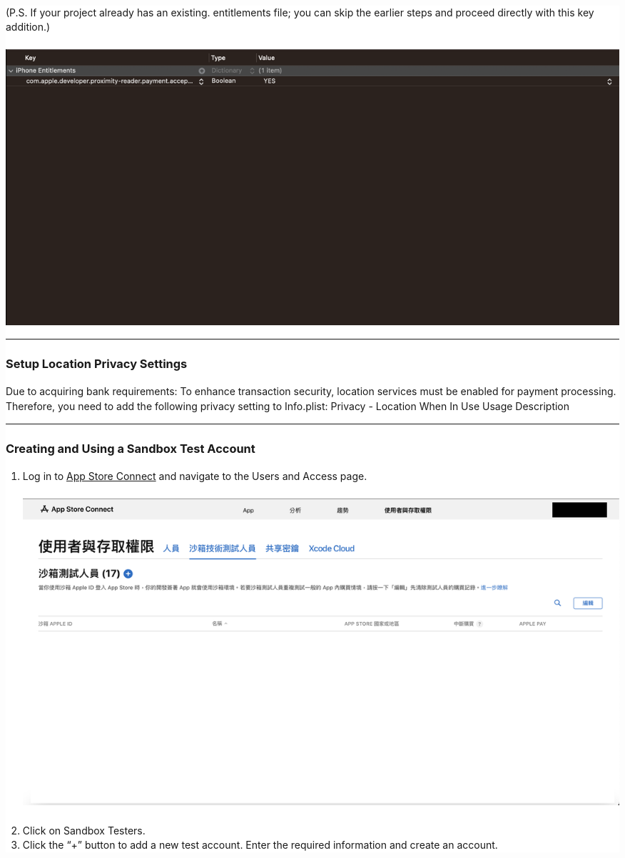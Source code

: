  (P.S. If your project already has an existing. entitlements file; you can skip the earlier steps and proceed directly with this key addition.)<br><br>
    ![](./Images/Setup_Entitlements_File.png)

---

### Setup Location Privacy Settings
Due to acquiring bank requirements: 
To enhance transaction security, location services must be enabled for payment processing. Therefore, you need to add the following privacy setting to Info.plist: Privacy - Location When In Use Usage Description

---

### Creating and Using a Sandbox Test Account
1. Log in to [App Store Connect](https://appstoreconnect.apple.com/login) and navigate to the Users and Access page.<br><br>
![](./Images/Sandbox_Test_Account_Create.png)<br><br>
2. Click on Sandbox Testers.
3. Click the “+” button to add a new test account. Enter the required information and create an account. 